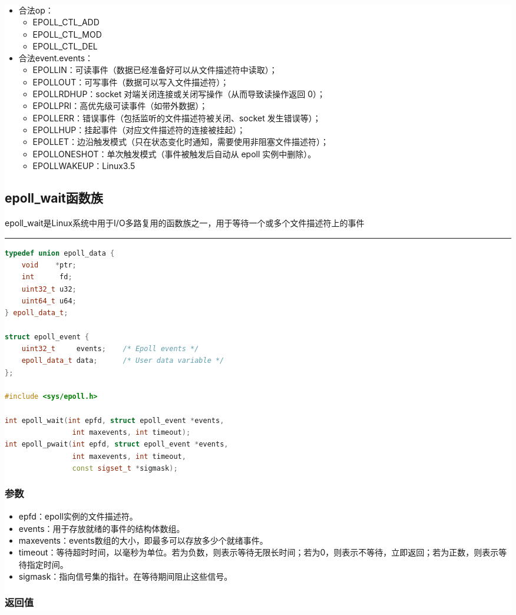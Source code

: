 - 合法op：
    - EPOLL_CTL_ADD
    - EPOLL_CTL_MOD
    - EPOLL_CTL_DEL
- 合法event.events：
    - EPOLLIN：可读事件（数据已经准备好可以从文件描述符中读取）；
    - EPOLLOUT：可写事件（数据可以写入文件描述符）；
    - EPOLLRDHUP：socket 对端关闭连接或关闭写操作（从而导致读操作返回 0）；
    - EPOLLPRI：高优先级可读事件（如带外数据）；
    - EPOLLERR：错误事件（包括监听的文件描述符被关闭、socket 发生错误等）；
    - EPOLLHUP：挂起事件（对应文件描述符的连接被挂起）；
    - EPOLLET：边沿触发模式（只在状态变化时通知，需要使用非阻塞文件描述符）；
    - EPOLLONESHOT：单次触发模式（事件被触发后自动从 epoll 实例中删除）。
    - EPOLLWAKEUP：Linux3.5

## epoll_wait函数族

epoll_wait是Linux系统中用于I/O多路复用的函数族之一，用于等待一个或多个文件描述符上的事件

---

```C++
typedef union epoll_data {
    void    *ptr;
    int      fd;
    uint32_t u32;
    uint64_t u64;
} epoll_data_t;

struct epoll_event {
    uint32_t     events;    /* Epoll events */
    epoll_data_t data;      /* User data variable */
};

#include <sys/epoll.h>

int epoll_wait(int epfd, struct epoll_event *events,
                int maxevents, int timeout);
int epoll_pwait(int epfd, struct epoll_event *events,
                int maxevents, int timeout,
                const sigset_t *sigmask);
```

### 参数

- epfd：epoll实例的文件描述符。
- events：用于存放就绪的事件的结构体数组。
- maxevents：events数组的大小，即最多可以存放多少个就绪事件。
- timeout：等待超时时间，以毫秒为单位。若为负数，则表示等待无限长时间；若为0，则表示不等待，立即返回；若为正数，则表示等待指定时间。
- sigmask：指向信号集的指针。在等待期间阻止这些信号。

### 返回值
